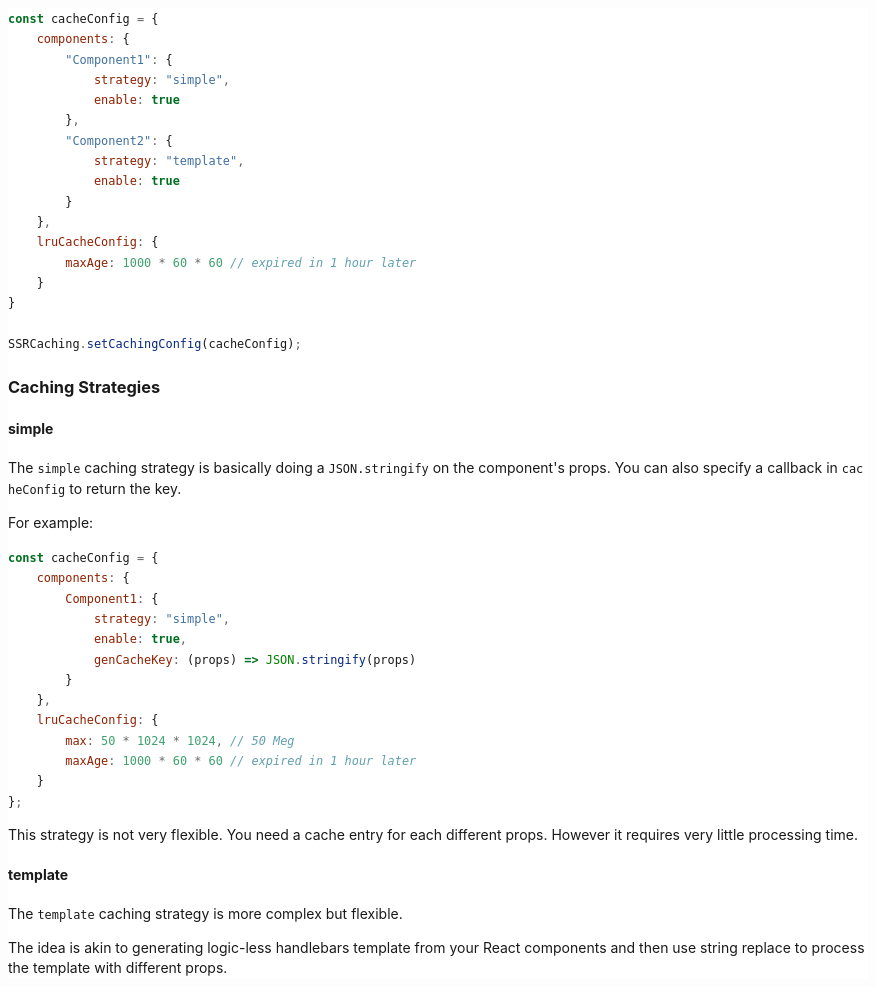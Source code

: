 ```js
const cacheConfig = {
    components: {
        "Component1": {
            strategy: "simple",
            enable: true
        },
        "Component2": {
            strategy: "template",
            enable: true
        }
    },
    lruCacheConfig: {
        maxAge: 1000 * 60 * 60 // expired in 1 hour later
    }
}

SSRCaching.setCachingConfig(cacheConfig);
```

### Caching Strategies

#### simple

The `simple` caching strategy is basically doing a `JSON.stringify` on the component's props.  You can also specify a callback in `cacheConfig` to return the key.

For example:

```js
const cacheConfig = {
    components: {
        Component1: {
            strategy: "simple",
            enable: true,
            genCacheKey: (props) => JSON.stringify(props)
        }
    },
    lruCacheConfig: {
        max: 50 * 1024 * 1024, // 50 Meg
        maxAge: 1000 * 60 * 60 // expired in 1 hour later
    }
};
```

This strategy is not very flexible.  You need a cache entry for each different props.  However it requires very little processing time.

#### template

The `template` caching strategy is more complex but flexible.  

The idea is akin to generating logic-less handlebars template from your React components and then use string replace to process the template with different props.
